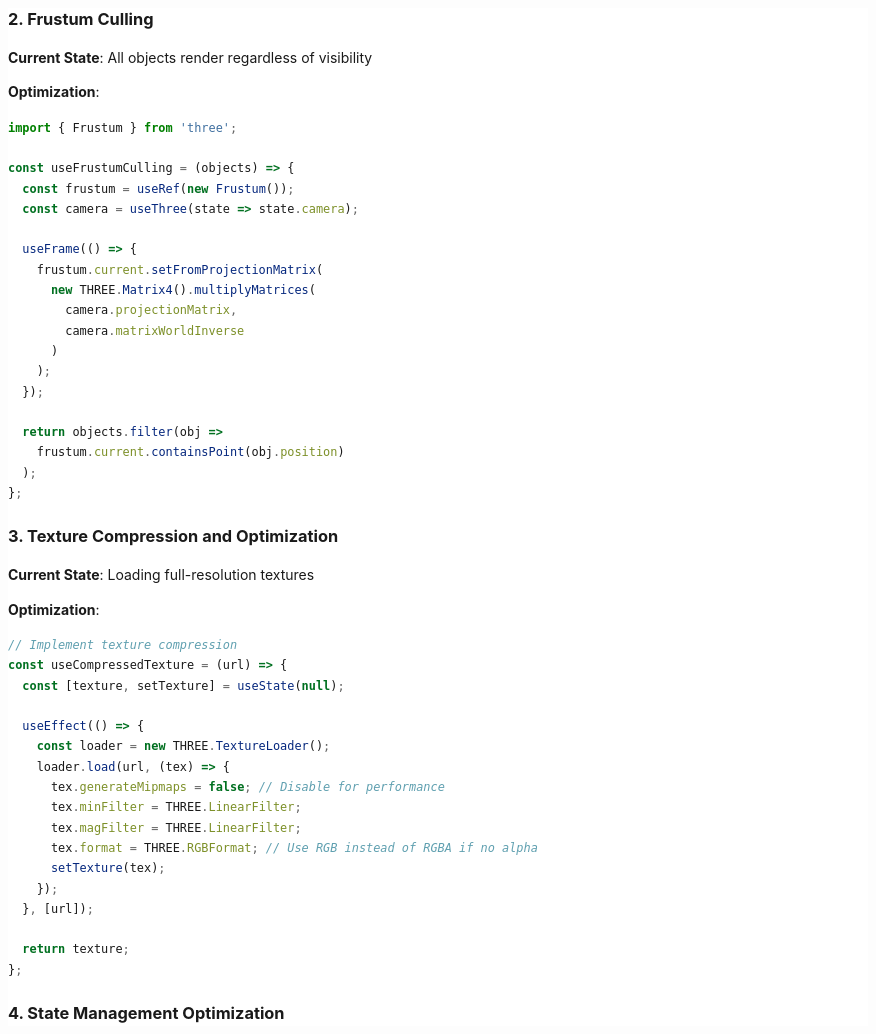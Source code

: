 ### 2. **Frustum Culling**

**Current State**: All objects render regardless of visibility

**Optimization**:
```javascript
import { Frustum } from 'three';

const useFrustumCulling = (objects) => {
  const frustum = useRef(new Frustum());
  const camera = useThree(state => state.camera);
  
  useFrame(() => {
    frustum.current.setFromProjectionMatrix(
      new THREE.Matrix4().multiplyMatrices(
        camera.projectionMatrix,
        camera.matrixWorldInverse
      )
    );
  });
  
  return objects.filter(obj => 
    frustum.current.containsPoint(obj.position)
  );
};
```

### 3. **Texture Compression and Optimization**

**Current State**: Loading full-resolution textures

**Optimization**:
```javascript
// Implement texture compression
const useCompressedTexture = (url) => {
  const [texture, setTexture] = useState(null);
  
  useEffect(() => {
    const loader = new THREE.TextureLoader();
    loader.load(url, (tex) => {
      tex.generateMipmaps = false; // Disable for performance
      tex.minFilter = THREE.LinearFilter;
      tex.magFilter = THREE.LinearFilter;
      tex.format = THREE.RGBFormat; // Use RGB instead of RGBA if no alpha
      setTexture(tex);
    });
  }, [url]);
  
  return texture;
};
```

### 4. **State Management Optimization**
